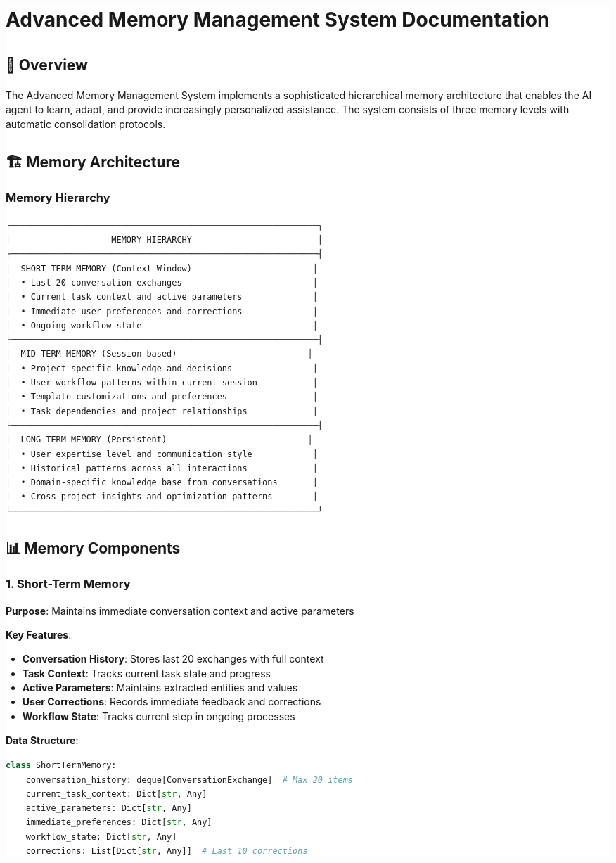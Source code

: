 # Advanced Memory Management System Documentation

## 🧠 Overview

The Advanced Memory Management System implements a sophisticated hierarchical memory architecture that enables the AI agent to learn, adapt, and provide increasingly personalized assistance. The system consists of three memory levels with automatic consolidation protocols.

## 🏗️ Memory Architecture

### Memory Hierarchy

```
┌─────────────────────────────────────────────────────────────┐
│                    MEMORY HIERARCHY                         │
├─────────────────────────────────────────────────────────────┤
│  SHORT-TERM MEMORY (Context Window)                        │
│  • Last 20 conversation exchanges                          │
│  • Current task context and active parameters              │
│  • Immediate user preferences and corrections              │
│  • Ongoing workflow state                                  │
├─────────────────────────────────────────────────────────────┤
│  MID-TERM MEMORY (Session-based)                          │
│  • Project-specific knowledge and decisions                │
│  • User workflow patterns within current session           │
│  • Template customizations and preferences                 │
│  • Task dependencies and project relationships             │
├─────────────────────────────────────────────────────────────┤
│  LONG-TERM MEMORY (Persistent)                            │
│  • User expertise level and communication style            │
│  • Historical patterns across all interactions             │
│  • Domain-specific knowledge base from conversations       │
│  • Cross-project insights and optimization patterns        │
└─────────────────────────────────────────────────────────────┘
```

## 📊 Memory Components

### 1. Short-Term Memory

**Purpose**: Maintains immediate conversation context and active parameters

**Key Features**:
- **Conversation History**: Stores last 20 exchanges with full context
- **Task Context**: Tracks current task state and progress
- **Active Parameters**: Maintains extracted entities and values
- **User Corrections**: Records immediate feedback and corrections
- **Workflow State**: Tracks current step in ongoing processes

**Data Structure**:
```python
class ShortTermMemory:
    conversation_history: deque[ConversationExchange]  # Max 20 items
    current_task_context: Dict[str, Any]
    active_parameters: Dict[str, Any]
    immediate_preferences: Dict[str, Any]
    workflow_state: Dict[str, Any]
    corrections: List[Dict[str, Any]]  # Last 10 corrections
```
